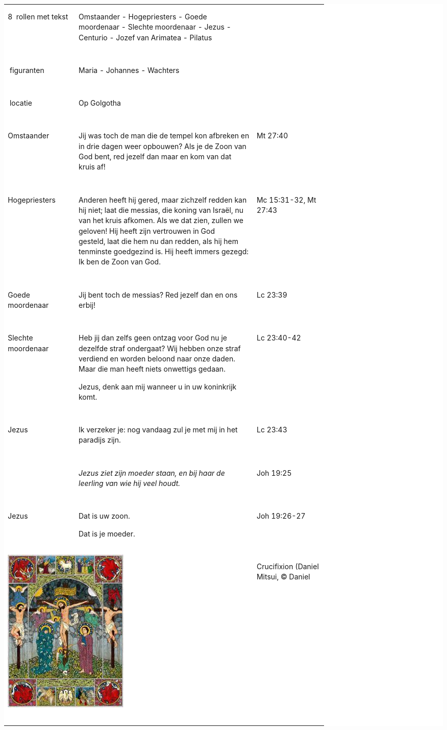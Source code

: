 <table class="MsoNormalTable" style="width: 470.0pt; border-collapse: collapse;" border="0" width="627" cellspacing="0" cellpadding="0"><tbody><tr><td style="width: 100.0pt; padding: 0pt 5.4pt 12.0pt 5.4pt;" valign="top" width="133"><p class="Regie-ikoon">8 &nbsp;rollen met tekst</p></td><td style="width: 270.0pt; padding: 0pt 5.4pt 12.0pt 5.4pt;" valign="top" width="360"><p class="Regie">Omstaander - Hogepriesters - Goede moordenaar - Slechte&nbsp;moordenaar - Jezus - Centurio - Jozef van Arimatea - Pilatus</p></td><td style="width: 100.0pt; padding: 0pt 5.4pt 12.0pt 5.4pt;" valign="bottom" width="133"><p class="Quote"><span style="background: white;">&nbsp;</span></p></td></tr><tr><td style="width: 100.0pt; padding: 0pt 5.4pt 12.0pt 5.4pt;" valign="top" width="133"><p class="Regie-ikoon">&nbsp;figuranten</p></td><td style="width: 270.0pt; padding: 0pt 5.4pt 12.0pt 5.4pt;" valign="top" width="360"><p class="Regie">Maria - Johannes - Wachters</p></td><td style="width: 100.0pt; padding: 0pt 5.4pt 12.0pt 5.4pt;" valign="bottom" width="133"><p class="Quote"><span style="background: white;">&nbsp;</span></p></td></tr><tr><td style="width: 100.0pt; padding: 0pt 5.4pt 12.0pt 5.4pt;" valign="top" width="133"><p class="Regie-ikoon">&nbsp;locatie</p></td><td style="width: 270.0pt; padding: 0pt 5.4pt 12.0pt 5.4pt;" valign="top" width="360"><p class="Regie">Op Golgotha</p></td><td style="width: 100.0pt; padding: 0pt 5.4pt 12.0pt 5.4pt;" valign="bottom" width="133"><p class="Quote"><span style="background: white;">&nbsp;</span></p></td></tr><tr><td style="width: 100.0pt; padding: 0pt 5.4pt 12.0pt 5.4pt;" valign="top" width="133"><p class="IntenseQuote">Omstaander</p></td><td style="width: 270.0pt; padding: 0pt 5.4pt 12.0pt 5.4pt;" valign="top" width="360"><p class="MsoNormal">Jij was toch de man die de tempel kon afbreken en in drie&nbsp;dagen weer opbouwen? Als je de Zoon van God bent, red jezelf dan maar en kom&nbsp;van dat kruis af!</p></td><td style="width: 100.0pt; padding: 0pt 5.4pt 12.0pt 5.4pt;" valign="bottom" width="133"><p class="Quote">Mt 27:40</p></td></tr><tr><td style="width: 100.0pt; padding: 0pt 5.4pt 12.0pt 5.4pt;" valign="top" width="133"><p class="IntenseQuote">Hogepriesters</p></td><td style="width: 270.0pt; padding: 0pt 5.4pt 12.0pt 5.4pt;" valign="top" width="360"><p class="MsoNormal">Anderen heeft hij gered, maar zichzelf redden kan hij&nbsp;niet; laat die messias, die koning van Israël, nu van het kruis afkomen. Als&nbsp;we dat zien, zullen we geloven! Hij heeft zijn vertrouwen in God gesteld,&nbsp;laat die hem nu dan redden, als hij hem tenminste goedgezind is. Hij heeft&nbsp;immers gezegd: Ik ben de Zoon van God.</p></td><td style="width: 100.0pt; padding: 0pt 5.4pt 12.0pt 5.4pt;" valign="bottom" width="133"><p class="Quote">Mc 15:31-32, Mt 27:43</p></td></tr><tr><td style="width: 100.0pt; padding: 0pt 5.4pt 12.0pt 5.4pt;" valign="top" width="133"><p class="IntenseQuote">Goede moordenaar</p></td><td style="width: 270.0pt; padding: 0pt 5.4pt 12.0pt 5.4pt;" valign="top" width="360"><p class="MsoNormal">Jij bent toch de messias? Red jezelf dan en ons erbij!</p></td><td style="width: 100.0pt; padding: 0pt 5.4pt 12.0pt 5.4pt;" valign="bottom" width="133"><p class="Quote">Lc 23:39</p></td></tr><tr><td style="width: 100.0pt; padding: 0pt 5.4pt 12.0pt 5.4pt;" valign="top" width="133"><p class="IntenseQuote">Slechte moordenaar</p></td><td style="width: 270.0pt; padding: 0pt 5.4pt 12.0pt 5.4pt;" valign="top" width="360"><p class="MsoNormal">Heb jij dan zelfs geen ontzag voor God nu je dezelfde&nbsp;straf ondergaat? Wij hebben onze straf verdiend en worden beloond naar onze&nbsp;daden. Maar die man heeft niets onwettigs gedaan.</p><p class="MsoNormal">Jezus, denk aan mij wanneer u in uw koninkrijk komt.</p></td><td style="width: 100.0pt; padding: 0pt 5.4pt 12.0pt 5.4pt;" valign="bottom" width="133"><p class="Quote">Lc 23:40-42</p></td></tr><tr><td style="width: 100.0pt; padding: 0pt 5.4pt 12.0pt 5.4pt;" valign="top" width="133"><p class="IntenseQuote">Jezus</p></td><td style="width: 270.0pt; padding: 0pt 5.4pt 12.0pt 5.4pt;" valign="top" width="360"><p class="MsoNormal">Ik verzeker je: nog vandaag zul je met mij in het paradijs&nbsp;zijn.</p></td><td style="width: 100.0pt; padding: 0pt 5.4pt 12.0pt 5.4pt;" valign="bottom" width="133"><p class="Quote">Lc 23:43</p></td></tr><tr><td style="width: 100.0pt; padding: 0pt 5.4pt 12.0pt 5.4pt;" valign="top" width="133"></td><td style="width: 270.0pt; padding: 0pt 5.4pt 12.0pt 5.4pt;" valign="top" width="360"><p class="MsoNormal"><em>Jezus ziet zijn moeder staan, en bij haar de leerling&nbsp;van wie hij veel houdt.</em></p></td><td style="width: 100.0pt; padding: 0pt 5.4pt 12.0pt 5.4pt;" valign="bottom" width="133"><p class="Quote">Joh 19:25</p></td></tr><tr style="page-break-inside: avoid;"><td style="width: 100.0pt; padding: 0pt 5.4pt 12.0pt 5.4pt;" valign="top" width="133"><p class="IntenseQuote">Jezus</p></td><td style="width: 270.0pt; padding: 0pt 5.4pt 12.0pt 5.4pt;" valign="top" width="360"><p class="MsoNormal">Dat is uw zoon.</p><p class="MsoNormal">Dat is je moeder.</p></td><td style="width: 100.0pt; padding: 0pt 5.4pt 12.0pt 5.4pt;" valign="bottom" width="133"><p class="Quote">Joh 19:26-27</p></td></tr><tr><td style="width: 370.0pt; padding: 0pt 5.4pt 12.0pt 5.4pt;" colspan="2" valign="top" width="493"><img class="alignleft size-medium wp-image-2304" src="images/crucifixion-daniel-mitsui-daniel-mitsui-227x300.jpg" alt="crucifixion-daniel-mitsui-daniel-mitsui" width="227" height="300"><p class="MsoNormal"></p></td><td style="width: 100.0pt; padding: 0pt 5.4pt 12.0pt 5.4pt;" valign="bottom" width="133"><p class="Quote"><span lang="DE">Crucifixion (Daniel Mitsui, © Daniel